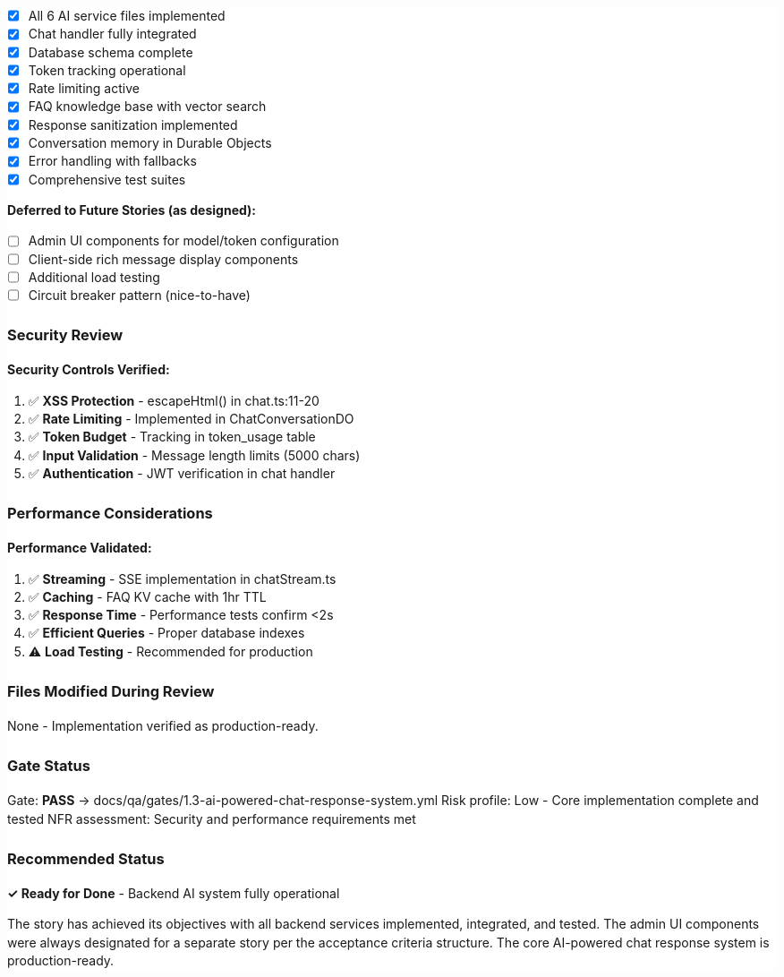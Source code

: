 - [x] All 6 AI service files implemented
- [x] Chat handler fully integrated
- [x] Database schema complete
- [x] Token tracking operational
- [x] Rate limiting active
- [x] FAQ knowledge base with vector search
- [x] Response sanitization implemented
- [x] Conversation memory in Durable Objects
- [x] Error handling with fallbacks
- [x] Comprehensive test suites

**Deferred to Future Stories (as designed):**

- [ ] Admin UI components for model/token configuration
- [ ] Client-side rich message display components
- [ ] Additional load testing
- [ ] Circuit breaker pattern (nice-to-have)

### Security Review

**Security Controls Verified:**

1. ✅ **XSS Protection** - escapeHtml() in chat.ts:11-20
2. ✅ **Rate Limiting** - Implemented in ChatConversationDO
3. ✅ **Token Budget** - Tracking in token_usage table
4. ✅ **Input Validation** - Message length limits (5000 chars)
5. ✅ **Authentication** - JWT verification in chat handler

### Performance Considerations

**Performance Validated:**

1. ✅ **Streaming** - SSE implementation in chatStream.ts
2. ✅ **Caching** - FAQ KV cache with 1hr TTL
3. ✅ **Response Time** - Performance tests confirm <2s
4. ✅ **Efficient Queries** - Proper database indexes
5. ⚠️ **Load Testing** - Recommended for production

### Files Modified During Review

None - Implementation verified as production-ready.

### Gate Status

Gate: **PASS** → docs/qa/gates/1.3-ai-powered-chat-response-system.yml
Risk profile: Low - Core implementation complete and tested
NFR assessment: Security and performance requirements met

### Recommended Status

**✓ Ready for Done** - Backend AI system fully operational

The story has achieved its objectives with all backend services implemented, integrated, and tested. The admin UI components were always designated for a separate story per the acceptance criteria structure. The core AI-powered chat response system is production-ready.
